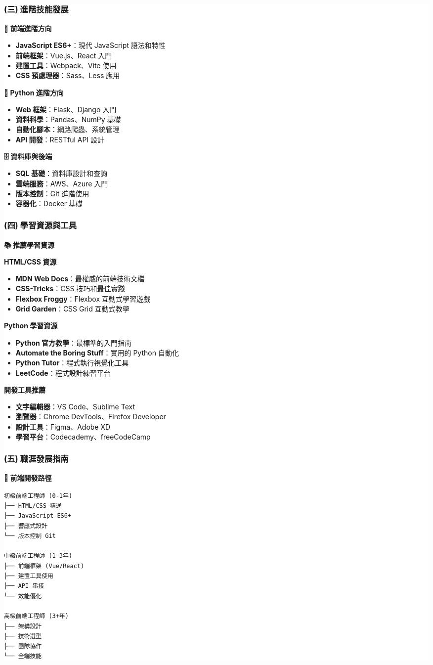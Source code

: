 ### (三) 進階技能發展

**🚀 前端進階方向**
- **JavaScript ES6+**：現代 JavaScript 語法和特性
- **前端框架**：Vue.js、React 入門
- **建置工具**：Webpack、Vite 使用
- **CSS 預處理器**：Sass、Less 應用

**🐍 Python 進階方向**
- **Web 框架**：Flask、Django 入門
- **資料科學**：Pandas、NumPy 基礎
- **自動化腳本**：網路爬蟲、系統管理
- **API 開發**：RESTful API 設計

**🗄️ 資料庫與後端**
- **SQL 基礎**：資料庫設計和查詢
- **雲端服務**：AWS、Azure 入門
- **版本控制**：Git 進階使用
- **容器化**：Docker 基礎

### (四) 學習資源與工具

**📚 推薦學習資源**

**HTML/CSS 資源**
- **MDN Web Docs**：最權威的前端技術文檔
- **CSS-Tricks**：CSS 技巧和最佳實踐
- **Flexbox Froggy**：Flexbox 互動式學習遊戲
- **Grid Garden**：CSS Grid 互動式教學

**Python 學習資源**
- **Python 官方教學**：最標準的入門指南
- **Automate the Boring Stuff**：實用的 Python 自動化
- **Python Tutor**：程式執行視覺化工具
- **LeetCode**：程式設計練習平台

**開發工具推薦**
- **文字編輯器**：VS Code、Sublime Text
- **瀏覽器**：Chrome DevTools、Firefox Developer
- **設計工具**：Figma、Adobe XD
- **學習平台**：Codecademy、freeCodeCamp

### (五) 職涯發展指南

**🎯 前端開發路徑**
```
初級前端工程師 (0-1年)
├── HTML/CSS 精通
├── JavaScript ES6+
├── 響應式設計
└── 版本控制 Git

中級前端工程師 (1-3年)
├── 前端框架 (Vue/React)
├── 建置工具使用
├── API 串接
└── 效能優化

高級前端工程師 (3+年)
├── 架構設計
├── 技術選型
├── 團隊協作
└── 全端技能
```
